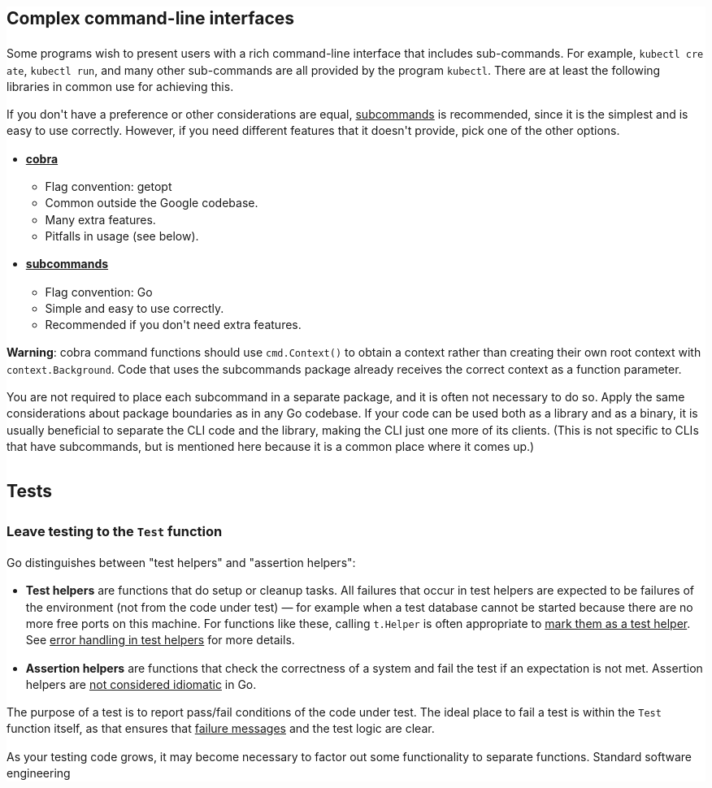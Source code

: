 ## Complex command-line interfaces

Some programs wish to present users with a rich command-line interface that
includes sub-commands. For example, `kubectl create`, `kubectl run`, and many
other sub-commands are all provided by the program `kubectl`. There are at least
the following libraries in common use for achieving this.

If you don't have a preference or other considerations are equal, [subcommands]
is recommended, since it is the simplest and is easy to use correctly. However,
if you need different features that it doesn't provide, pick one of the other
options.

*   **[cobra]**

    *   Flag convention: getopt
    *   Common outside the Google codebase.
    *   Many extra features.
    *   Pitfalls in usage (see below).

*   **[subcommands]**

    *   Flag convention: Go
    *   Simple and easy to use correctly.
    *   Recommended if you don't need extra features.

**Warning**: cobra command functions should use `cmd.Context()` to obtain a
context rather than creating their own root context with `context.Background`.
Code that uses the subcommands package already receives the correct context as a
function parameter.

You are not required to place each subcommand in a separate package, and it is
often not necessary to do so. Apply the same considerations about package
boundaries as in any Go codebase. If your code can be used both as a library and
as a binary, it is usually beneficial to separate the CLI code and the library,
making the CLI just one more of its clients. (This is not specific to CLIs that
have subcommands, but is mentioned here because it is a common place where it
comes up.)

[subcommands]: https://pkg.go.dev/github.com/google/subcommands
[cobra]: https://pkg.go.dev/github.com/spf13/cobra

<a id="tests"></a>

## Tests

<a id="test-functions"></a>

### Leave testing to the `Test` function



Go distinguishes between "test helpers" and "assertion helpers":

*   **Test helpers** are functions that do setup or cleanup tasks. All failures
    that occur in test helpers are expected to be failures of the environment
    (not from the code under test) — for example when a test database cannot be
    started because there are no more free ports on this machine. For functions
    like these, calling `t.Helper` is often appropriate to
    [mark them as a test helper]. See [error handling in test helpers] for more
    details.

*   **Assertion helpers** are functions that check the correctness of a system
    and fail the test if an expectation is not met. Assertion helpers are
    [not considered idiomatic] in Go.

The purpose of a test is to report pass/fail conditions of the code under test.
The ideal place to fail a test is within the `Test` function itself, as that
ensures that [failure messages] and the test logic are clear.

[mark them as a test helper]: decisions#mark-test-helpers
[error handling in test helpers]: #test-helper-error-handling
[not considered idiomatic]: decisions#assert
[failure messages]: decisions#useful-test-failures

As your testing code grows, it may become necessary to factor out some
functionality to separate functions. Standard software engineering

[naming]: guide#naming
[test doubles]: https://en.wikipedia.org/wiki/Test_double
[short variable declarations]: https://go.dev/ref/spec#Short_variable_declarations
[blog-pkg-names]: https://go.dev/blog/package-names
[package `bytes`]: https://go.dev/src/bytes/
[godoc]: https://pkg.go.dev/
[errors are values]: https://go.dev/blog/errors-are-values
[`errgroup`]: https://pkg.go.dev/golang.org/x/sync/errgroup
[`os.PathError`]: https://pkg.go.dev/os#PathError
[`errors.Is`]: https://pkg.go.dev/errors#Is
[status]: https://pkg.go.dev/google.golang.org/grpc/status
[canonical codes]: https://pkg.go.dev/google.golang.org/grpc/codes
[good test failure messages]: https://google.github.io/styleguide/go/decisions#useful-test-failures
[stopping the program]: #checks-and-panics
[`rate.Sometimes`]: https://pkg.go.dev/golang.org/x/time/rate#Sometimes
[PII]: https://en.wikipedia.org/wiki/Personal_data
[package `expvar`]: https://pkg.go.dev/expvar
[`log.V`]: https://pkg.go.dev/github.com/golang/glog#V
[decision against panics]: https://google.github.io/styleguide/go/decisions#dont-panic
[`net/http` server]: https://pkg.go.dev/net/http#Server
[`reflect`]: https://pkg.go.dev/reflect
[levelled `log`]: decisions#logging
[examples]: decisions#examples
[commentary]: decisions#commentary
[GoTip #41: Identify Function Call Parameters]: https://google.github.io/styleguide/go/index.html#gotip
[GoTip #51: Patterns for Configuration]: https://google.github.io/styleguide/go/index.html#gotip
[godoc formatting]: #godoc-formatting
[Godoc]: https://pkg.go.dev/
[format documentation]: https://go.dev/doc/comment
[runnable examples]: decisions#examples
[zero value]: https://golang.org/ref/spec#The_zero_value
[`proto.Message`]: https://pkg.go.dev/google.golang.org/protobuf/proto#Message
[composite literal]: https://golang.org/ref/spec#Composite_literals
[GoTip #3: Benchmarking Go Code]: https://google.github.io/styleguide/go/index.html#gotip
[rethinking-concurrency-slides]: https://drive.google.com/file/d/1nPdvhB0PutEJzdCq5ms6UI58dp50fcAN/view?usp=sharing
[rethinking-concurrency-video]: https://www.youtube.com/watch?v=5zXAHh5tJqQ
[channel direction]: https://go.dev/ref/spec#Channel_types
[option struct]: #option-structure
[variadic options]: #variadic-options
[clarity]: guide#clarity
[least mechanism]: guide#least-mechanism
[variadic (`...`) parameter]: https://golang.org/ref/spec#Passing_arguments_to_..._parameters
[Rob Pike's original blog post]: http://commandcenter.blogspot.com/2014/01/self-referential-functions-and-design.html
[Dave Cheney's talk]: https://dave.cheney.net/2014/10/17/functional-options-for-friendly-apis
[table-driven test]: decisions#table-driven-tests
[useful test failures]: decisions#useful-test-failures
[package `cmp`]: https://pkg.go.dev/github.com/google/go-cmp/cmp
[not panic]: decisions#dont-panic
[no point in proceeding]: #t-fatal
[acceptance testing]: https://en.wikipedia.org/wiki/Acceptance_testing
[inversion of control]: https://en.wikipedia.org/wiki/Inversion_of_control
[`io/fs`]: https://pkg.go.dev/io/fs
[`testing/fstest`]: https://pkg.go.dev/testing/fstest
[`fstest.TestFS`]: https://pkg.go.dev/testing/fstest#TestFS
[sentinels]: https://google.github.io/styleguide/go/index.html#gotip
[custom types]: https://google.github.io/styleguide/go/index.html#gotip
[aggregates errors]: https://google.github.io/styleguide/go/index.html#gotip
[long running operations]: https://pkg.go.dev/google.golang.org/genproto/googleapis/longrunning
[OperationsClient]: https://pkg.go.dev/google.golang.org/genproto/googleapis/longrunning#OperationsClient
[OperationsServer]: https://pkg.go.dev/google.golang.org/genproto/googleapis/longrunning#OperationsServer
[test setup helpers]: #test-helper-error-handling
[test helpers]: decisions#mark-test-helpers
[`t.Cleanup`]: https://pkg.go.dev/testing#T.Cleanup
[custom testmain entrypoint]: https://golang.org/pkg/testing/#hdr-Main
[functional tests]: https://en.wikipedia.org/wiki/Functional_testing
[*amortizing common test setup*]: #t-setup-amortization
[test helper]: #t-common-setup-scope
[`text/template`]: https://pkg.go.dev/text/template
[`safehtml/template`]: https://pkg.go.dev/github.com/google/safehtml/template